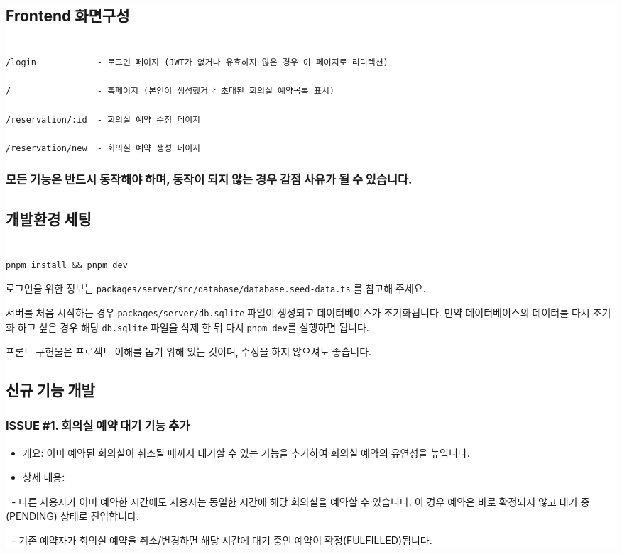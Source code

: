 
  

## Frontend 화면구성

  

```

/login            - 로그인 페이지 (JWT가 없거나 유효하지 않은 경우 이 페이지로 리디렉션)

/                 - 홈페이지 (본인이 생성했거나 초대된 회의실 예약목록 표시)

/reservation/:id  - 회의실 예약 수정 페이지

/reservation/new  - 회의실 예약 생성 페이지

```

  

### 모든 기능은 반드시 동작해야 하며, 동작이 되지 않는 경우 감점 사유가 될 수 있습니다.

  
  

## 개발환경 세팅

  

```

pnpm install && pnpm dev

```

로그인을 위한 정보는 `packages/server/src/database/database.seed-data.ts` 를 참고해 주세요.

  

서버를 처음 시작하는 경우 `packages/server/db.sqlite` 파일이 생성되고 데이터베이스가 초기화됩니다. 만약 데이터베이스의 데이터를 다시 초기화 하고 싶은 경우 해당 `db.sqlite` 파일을 삭제 한 뒤 다시 `pnpm dev`를 실행하면 됩니다.

프론트 구현물은 프로젝트 이해를 돕기 위해 있는 것이며, 수정을 하지 않으셔도 좋습니다.

  
  
  

## 신규 기능 개발

  

### ISSUE #1. 회의실 예약 대기 기능 추가

- 개요: 이미 예약된 회의실이 취소될 때까지 대기할 수 있는 기능을 추가하여 회의실 예약의 유연성을 높입니다.

- 상세 내용:

  - 다른 사용자가 이미 예약한 시간에도 사용자는 동일한 시간에 해당 회의실을 예약할 수 있습니다. 이 경우 예약은 바로 확정되지 않고 대기 중(PENDING) 상태로 진입합니다.

  - 기존 예약자가 회의실 예약을 취소/변경하면 해당 시간에 대기 중인 예약이 확정(FULFILLED)됩니다.
